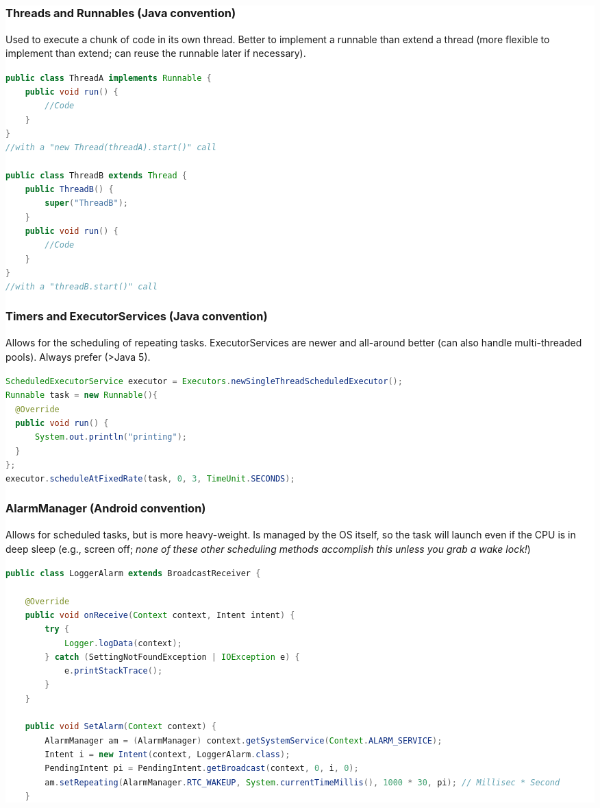 ### Threads and Runnables (Java convention)

Used to execute a chunk of code in its own thread. Better to implement a runnable than extend a thread (more flexible to implement than extend; can reuse the runnable later if necessary).

```java
public class ThreadA implements Runnable {
    public void run() {
        //Code
    }
}
//with a "new Thread(threadA).start()" call

public class ThreadB extends Thread {
    public ThreadB() {
        super("ThreadB");
    }
    public void run() {
        //Code
    }
}
//with a "threadB.start()" call
```

### Timers and ExecutorServices (Java convention)

Allows for the scheduling of repeating tasks. ExecutorServices are newer and all-around better (can also handle multi-threaded pools). Always prefer (>Java 5).

```java
ScheduledExecutorService executor = Executors.newSingleThreadScheduledExecutor();
Runnable task = new Runnable(){
  @Override
  public void run() {
      System.out.println("printing");
  }
};
executor.scheduleAtFixedRate(task, 0, 3, TimeUnit.SECONDS);
```

### AlarmManager (Android convention)

Allows for scheduled tasks, but is more heavy-weight. Is managed by the OS itself, so the task will launch even if the CPU is in deep sleep (e.g., screen off; _none of these other scheduling methods accomplish this unless you grab a wake lock!_)

```java
public class LoggerAlarm extends BroadcastReceiver {

    @Override
    public void onReceive(Context context, Intent intent) {
        try {
            Logger.logData(context);
        } catch (SettingNotFoundException | IOException e) {
            e.printStackTrace();
        }
    }

    public void SetAlarm(Context context) {
        AlarmManager am = (AlarmManager) context.getSystemService(Context.ALARM_SERVICE);
        Intent i = new Intent(context, LoggerAlarm.class);
        PendingIntent pi = PendingIntent.getBroadcast(context, 0, i, 0);
        am.setRepeating(AlarmManager.RTC_WAKEUP, System.currentTimeMillis(), 1000 * 30, pi); // Millisec * Second
    }

```